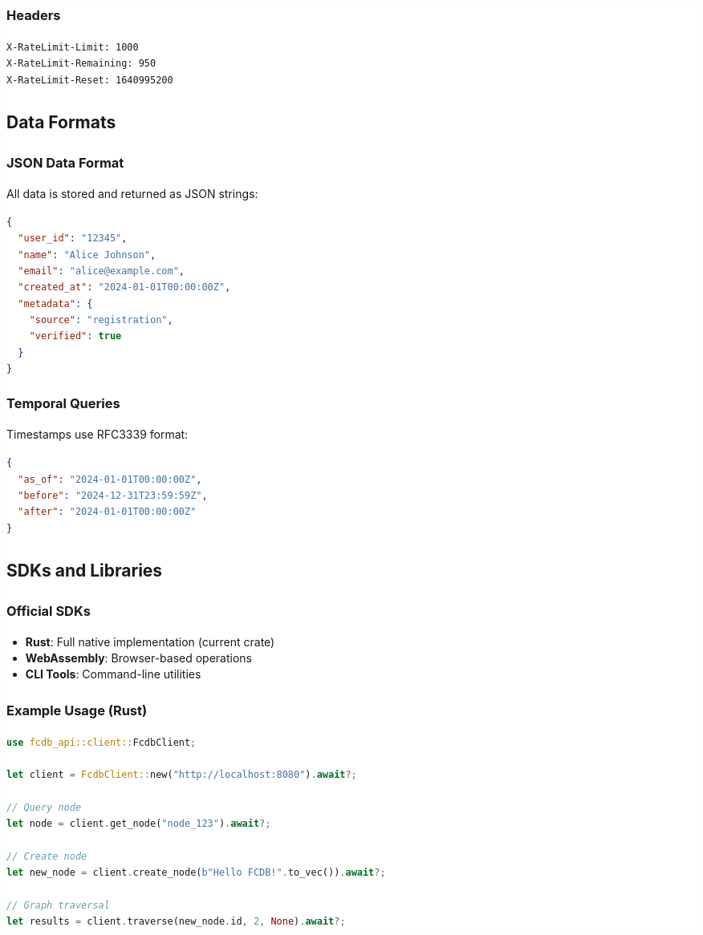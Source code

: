 ### Headers
```
X-RateLimit-Limit: 1000
X-RateLimit-Remaining: 950
X-RateLimit-Reset: 1640995200
```

## Data Formats

### JSON Data Format
All data is stored and returned as JSON strings:
```json
{
  "user_id": "12345",
  "name": "Alice Johnson",
  "email": "alice@example.com",
  "created_at": "2024-01-01T00:00:00Z",
  "metadata": {
    "source": "registration",
    "verified": true
  }
}
```

### Temporal Queries
Timestamps use RFC3339 format:
```json
{
  "as_of": "2024-01-01T00:00:00Z",
  "before": "2024-12-31T23:59:59Z",
  "after": "2024-01-01T00:00:00Z"
}
```

## SDKs and Libraries

### Official SDKs
- **Rust**: Full native implementation (current crate)
- **WebAssembly**: Browser-based operations
- **CLI Tools**: Command-line utilities

### Example Usage (Rust)
```rust
use fcdb_api::client::FcdbClient;

let client = FcdbClient::new("http://localhost:8080").await?;

// Query node
let node = client.get_node("node_123").await?;

// Create node
let new_node = client.create_node(b"Hello FCDB!".to_vec()).await?;

// Graph traversal
let results = client.traverse(new_node.id, 2, None).await?;
```

